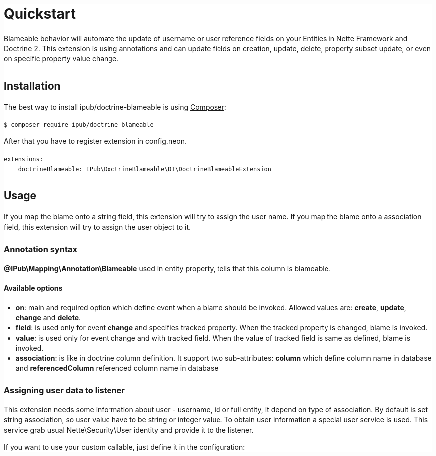 # Quickstart

Blameable behavior will automate the update of username or user reference fields on your Entities in [Nette Framework](http://nette.org/) and [Doctrine 2](http://www.doctrine-project.org/).
This extension is using annotations and can update fields on creation, update, delete, property subset update, or even on specific property value change.

## Installation

The best way to install ipub/doctrine-blameable is using [Composer](http://getcomposer.org/):

```sh
$ composer require ipub/doctrine-blameable
```

After that you have to register extension in config.neon.

```neon
extensions:
	doctrineBlameable: IPub\DoctrineBlameable\DI\DoctrineBlameableExtension
```

## Usage

If you map the blame onto a string field, this extension will try to assign the user name. If you map the blame onto a association field, this extension will try to assign the user object to it.

### Annotation syntax

**@IPub\Mapping\Annotation\Blameable** used in entity property, tells that this column is blameable.

#### Available options

* **on**: main and required option which define event when a blame should be invoked. Allowed values are: **create**, **update**, **change** and **delete**.
* **field**: is used only for event **change** and specifies tracked property. When the tracked property is changed, blame is invoked.
* **value**: is used only for event change and with tracked field. When the value of tracked field is same as defined, blame is invoked.
* **association**: is like in doctrine column definition. It support two sub-attributes: **column** which define column name in database and **referencedColumn** referenced column name in database

### Assigning user data to listener

This extension needs some information about user - username, id or full entity, it depend on type of association. By default is set string association, so user value have to be string or integer value.
To obtain user information a special [user service](https://github.com/iPublikuj/doctrine-blameable/blob/master/src/IPub/DoctrineBlameable/Security/UserCallable.php) is used. This service grab usual Nette\Security\User identity and provide it to the listener.

If you want to use your custom callable, just define it in the configuration:
